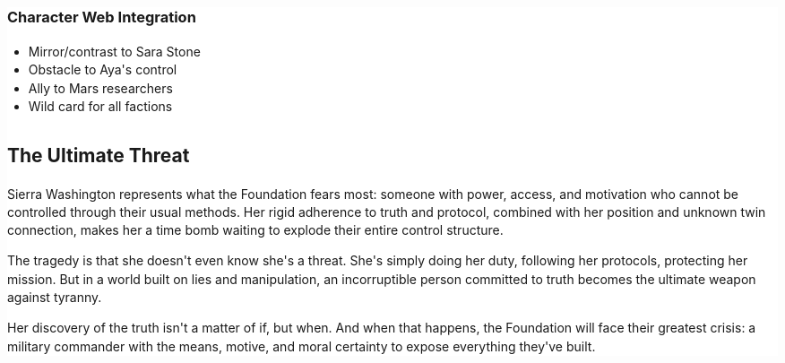 ### Character Web Integration
- Mirror/contrast to Sara Stone
- Obstacle to Aya's control
- Ally to Mars researchers
- Wild card for all factions

## The Ultimate Threat

Sierra Washington represents what the Foundation fears most: someone with power, access, and motivation who cannot be controlled through their usual methods. Her rigid adherence to truth and protocol, combined with her position and unknown twin connection, makes her a time bomb waiting to explode their entire control structure.

The tragedy is that she doesn't even know she's a threat. She's simply doing her duty, following her protocols, protecting her mission. But in a world built on lies and manipulation, an incorruptible person committed to truth becomes the ultimate weapon against tyranny.

Her discovery of the truth isn't a matter of if, but when. And when that happens, the Foundation will face their greatest crisis: a military commander with the means, motive, and moral certainty to expose everything they've built.